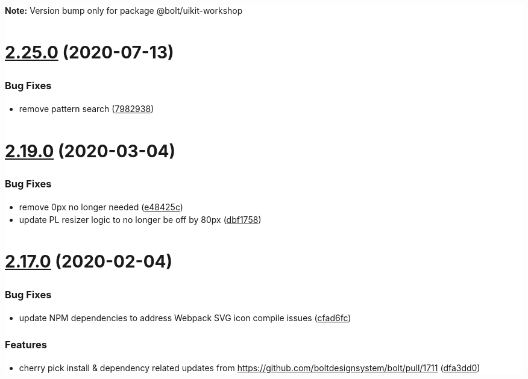 **Note:** Version bump only for package @bolt/uikit-workshop





# [2.25.0](https://github.com/bolt-design-system/bolt/tree/master/packages/uikit-workshop/compare/v2.22.2...v2.25.0) (2020-07-13)


### Bug Fixes

* remove pattern search ([7982938](https://github.com/bolt-design-system/bolt/tree/master/packages/uikit-workshop/commit/798293852e470d965d9df8fd3e3b5db0aa6b1ee1))





# [2.19.0](https://github.com/bolt-design-system/bolt/tree/master/packages/uikit-workshop/compare/v2.18.1...v2.19.0) (2020-03-04)


### Bug Fixes

* remove 0px no longer needed ([e48425c](https://github.com/bolt-design-system/bolt/tree/master/packages/uikit-workshop/commit/e48425c8c721b8f77b2c4d41ec137d2851a0c2cc))
* update PL resizer logic to no longer be off by 80px ([dbf1758](https://github.com/bolt-design-system/bolt/tree/master/packages/uikit-workshop/commit/dbf17580369784bc4666a63f8f7d5c687a181914))





# [2.17.0](https://github.com/bolt-design-system/bolt/tree/master/packages/uikit-workshop/compare/v2.16.3...v2.17.0) (2020-02-04)


### Bug Fixes

* update NPM dependencies to address Webpack SVG icon compile issues ([cfad6fc](https://github.com/bolt-design-system/bolt/tree/master/packages/uikit-workshop/commit/cfad6fc99349d39cec2df583117bda64bda04020))


### Features

* cherry pick install & dependency related updates from https://github.com/boltdesignsystem/bolt/pull/1711 ([dfa3dd0](https://github.com/bolt-design-system/bolt/tree/master/packages/uikit-workshop/commit/dfa3dd08d19a109736f64faef851e5516e3941e0))



